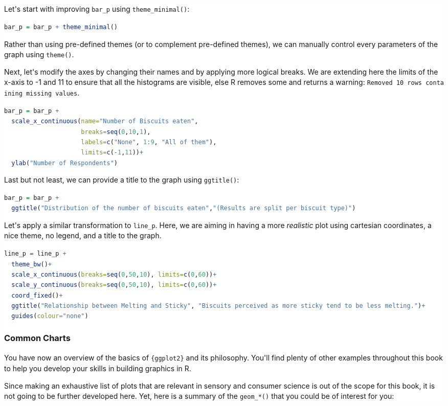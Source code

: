 Let's start with improving `bar_p` using `theme_minimal()`:



```r
bar_p = bar_p + theme_minimal()
```


Rather than using pre-defined themes (or to complement pre-defined themes), we can manually control every parameters of the graph using `theme()`.

Next, let's modify the axes by changing their names and by applying more logical breaks. We are extending here the limits of the x-axis to -1 and 11 to ensure that all the histograms are visible, else R removes some and returns a warning: `Removed 10 rows containing missing values`.



```r
bar_p = bar_p +
  scale_x_continuous(name="Number of Biscuits eaten", 
                     breaks=seq(0,10,1), 
                     labels=c("None", 1:9, "All of them"), 
                     limits=c(-1,11))+
  ylab("Number of Respondents")
```

Last but not least, we can provide a title to the graph using `ggtitle()`:


```r
bar_p = bar_p +
  ggtitle("Distribution of the number of biscuits eaten","(Results are split per biscuit type)")
```


Let's apply a similar transformation to `line_p`. Here, we are aiming in having a more *realistic* plot using cartesian coordinates, a nice theme, no legend, and a title to the graph.



```r
line_p = line_p +
  theme_bw()+
  scale_x_continuous(breaks=seq(0,50,10), limits=c(0,60))+
  scale_y_continuous(breaks=seq(0,50,10), limits=c(0,60))+
  coord_fixed()+
  ggtitle("Relationship between Melting and Sticky", "Biscuits perceived as more sticky tend to be less melting.")+
  guides(colour="none")
```


### Common Charts

You have now an overview of the basics of `{ggplot2}` and its philosophy. You'll find plenty of other examples throughout this book to help you develop your skills in building graphics in R.

Since making an exhaustive list of plots that are relevant in sensory and consumer science is out of the scope for this book, it is not going to be further developed here. Yet, here is a summary of the `geom_*()` that you could be of interest for you:

